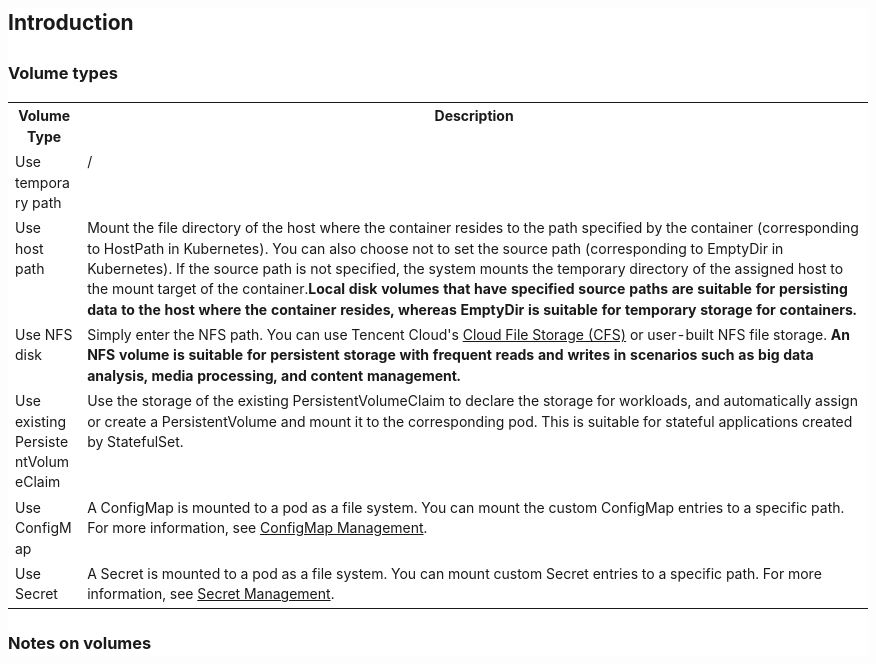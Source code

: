 ## Introduction

### Volume types

<table>
	<tr>
	<th>Volume Type</th><th>Description</th>
	</tr>
	<tr>
	<td>Use temporary path</td>
	<td>/</td>
	</tr>
	<tr>
	<td>Use host path</td>
	<td>Mount the file directory of the host where the container resides to the path specified by the container (corresponding to HostPath in Kubernetes). You can also choose not to set the source path (corresponding to EmptyDir in Kubernetes). If the source path is not specified, the system mounts the temporary directory of the assigned host to the mount target of the container.<b>Local disk volumes that have specified source paths are suitable for persisting data to the host where the container resides, whereas EmptyDir is suitable for temporary storage for containers.</b></td>
	</tr>
	<tr>
	<td>Use NFS disk</td>
	<td>Simply enter the NFS path. You can use Tencent Cloud's <a href="https://intl.cloud.tencent.com/document/product/582/9127">Cloud File Storage (CFS)</a> or user-built NFS file storage. <b>An NFS volume is suitable for persistent storage with frequent reads and writes in scenarios such as big data analysis, media processing, and content management.</b></td>
	</tr>
	<tr>
	<td>Use existing PersistentVolumeClaim</td>
	<td>Use the storage of the existing PersistentVolumeClaim to declare the storage for workloads, and automatically assign or create a PersistentVolume and mount it to the corresponding pod. This is suitable for stateful applications created by StatefulSet. </td>
	</tr>
	<tr>
	<td>Use ConfigMap</td>
	<td>A ConfigMap is mounted to a pod as a file system. You can mount the custom ConfigMap entries to a specific path. For more information, see <a href="https://intl.cloud.tencent.com/document/product/457/30675">ConfigMap Management</a>.</td>
	</tr>
	<tr>
	<td>Use Secret</td>
	<td>A Secret is mounted to a pod as a file system. You can mount custom Secret entries to a specific path. For more information, see <a href="https://intl.cloud.tencent.com/document/product/457/30676">Secret Management</a>.</td>
	</tr>
</table>




### Notes on volumes
